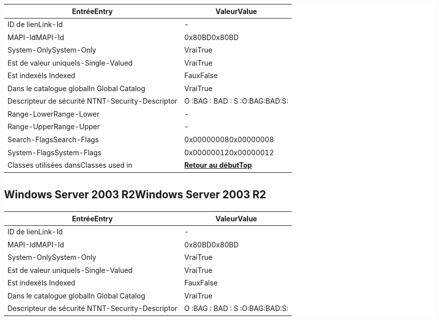

| <span data-ttu-id="7c6e2-198">Entrée</span><span class="sxs-lookup"><span data-stu-id="7c6e2-198">Entry</span></span> | <span data-ttu-id="7c6e2-199">Valeur</span><span class="sxs-lookup"><span data-stu-id="7c6e2-199">Value</span></span> |
|------------------------|---------------------------------|
| <span data-ttu-id="7c6e2-200">ID de lien</span><span class="sxs-lookup"><span data-stu-id="7c6e2-200">Link-Id</span></span>                | \-                              |
| <span data-ttu-id="7c6e2-201">MAPI-Id</span><span class="sxs-lookup"><span data-stu-id="7c6e2-201">MAPI-Id</span></span>                | <span data-ttu-id="7c6e2-202">0x80BD</span><span class="sxs-lookup"><span data-stu-id="7c6e2-202">0x80BD</span></span>                          |
| <span data-ttu-id="7c6e2-203">System-Only</span><span class="sxs-lookup"><span data-stu-id="7c6e2-203">System-Only</span></span>            | <span data-ttu-id="7c6e2-204">Vrai</span><span class="sxs-lookup"><span data-stu-id="7c6e2-204">True</span></span>                            |
| <span data-ttu-id="7c6e2-205">Est de valeur unique</span><span class="sxs-lookup"><span data-stu-id="7c6e2-205">Is-Single-Valued</span></span>       | <span data-ttu-id="7c6e2-206">Vrai</span><span class="sxs-lookup"><span data-stu-id="7c6e2-206">True</span></span>                            |
| <span data-ttu-id="7c6e2-207">Est indexé</span><span class="sxs-lookup"><span data-stu-id="7c6e2-207">Is Indexed</span></span>             | <span data-ttu-id="7c6e2-208">Faux</span><span class="sxs-lookup"><span data-stu-id="7c6e2-208">False</span></span>                           |
| <span data-ttu-id="7c6e2-209">Dans le catalogue global</span><span class="sxs-lookup"><span data-stu-id="7c6e2-209">In Global Catalog</span></span>      | <span data-ttu-id="7c6e2-210">Vrai</span><span class="sxs-lookup"><span data-stu-id="7c6e2-210">True</span></span>                            |
| <span data-ttu-id="7c6e2-211">Descripteur de sécurité NT</span><span class="sxs-lookup"><span data-stu-id="7c6e2-211">NT-Security-Descriptor</span></span> | <span data-ttu-id="7c6e2-212">O :BAG : BAD : S :</span><span class="sxs-lookup"><span data-stu-id="7c6e2-212">O:BAG:BAD:S:</span></span>                    |
| <span data-ttu-id="7c6e2-213">Range-Lower</span><span class="sxs-lookup"><span data-stu-id="7c6e2-213">Range-Lower</span></span>            | \-                              |
| <span data-ttu-id="7c6e2-214">Range-Upper</span><span class="sxs-lookup"><span data-stu-id="7c6e2-214">Range-Upper</span></span>            | \-                              |
| <span data-ttu-id="7c6e2-215">Search-Flags</span><span class="sxs-lookup"><span data-stu-id="7c6e2-215">Search-Flags</span></span>           | <span data-ttu-id="7c6e2-216">0x00000008</span><span class="sxs-lookup"><span data-stu-id="7c6e2-216">0x00000008</span></span>                      |
| <span data-ttu-id="7c6e2-217">System-Flags</span><span class="sxs-lookup"><span data-stu-id="7c6e2-217">System-Flags</span></span>           | <span data-ttu-id="7c6e2-218">0x00000012</span><span class="sxs-lookup"><span data-stu-id="7c6e2-218">0x00000012</span></span>                      |
| <span data-ttu-id="7c6e2-219">Classes utilisées dans</span><span class="sxs-lookup"><span data-stu-id="7c6e2-219">Classes used in</span></span>        | [<span data-ttu-id="7c6e2-220">**Retour au début**</span><span class="sxs-lookup"><span data-stu-id="7c6e2-220">**Top**</span></span>](c-top.md)<br/> |



## <a name="windows-server-2003-r2"></a><span data-ttu-id="7c6e2-221">Windows Server 2003 R2</span><span class="sxs-lookup"><span data-stu-id="7c6e2-221">Windows Server 2003 R2</span></span>



| <span data-ttu-id="7c6e2-222">Entrée</span><span class="sxs-lookup"><span data-stu-id="7c6e2-222">Entry</span></span> | <span data-ttu-id="7c6e2-223">Valeur</span><span class="sxs-lookup"><span data-stu-id="7c6e2-223">Value</span></span> |
|------------------------|---------------------------------|
| <span data-ttu-id="7c6e2-224">ID de lien</span><span class="sxs-lookup"><span data-stu-id="7c6e2-224">Link-Id</span></span>                | \-                              |
| <span data-ttu-id="7c6e2-225">MAPI-Id</span><span class="sxs-lookup"><span data-stu-id="7c6e2-225">MAPI-Id</span></span>                | <span data-ttu-id="7c6e2-226">0x80BD</span><span class="sxs-lookup"><span data-stu-id="7c6e2-226">0x80BD</span></span>                          |
| <span data-ttu-id="7c6e2-227">System-Only</span><span class="sxs-lookup"><span data-stu-id="7c6e2-227">System-Only</span></span>            | <span data-ttu-id="7c6e2-228">Vrai</span><span class="sxs-lookup"><span data-stu-id="7c6e2-228">True</span></span>                            |
| <span data-ttu-id="7c6e2-229">Est de valeur unique</span><span class="sxs-lookup"><span data-stu-id="7c6e2-229">Is-Single-Valued</span></span>       | <span data-ttu-id="7c6e2-230">Vrai</span><span class="sxs-lookup"><span data-stu-id="7c6e2-230">True</span></span>                            |
| <span data-ttu-id="7c6e2-231">Est indexé</span><span class="sxs-lookup"><span data-stu-id="7c6e2-231">Is Indexed</span></span>             | <span data-ttu-id="7c6e2-232">Faux</span><span class="sxs-lookup"><span data-stu-id="7c6e2-232">False</span></span>                           |
| <span data-ttu-id="7c6e2-233">Dans le catalogue global</span><span class="sxs-lookup"><span data-stu-id="7c6e2-233">In Global Catalog</span></span>      | <span data-ttu-id="7c6e2-234">Vrai</span><span class="sxs-lookup"><span data-stu-id="7c6e2-234">True</span></span>                            |
| <span data-ttu-id="7c6e2-235">Descripteur de sécurité NT</span><span class="sxs-lookup"><span data-stu-id="7c6e2-235">NT-Security-Descriptor</span></span> | <span data-ttu-id="7c6e2-236">O :BAG : BAD : S :</span><span class="sxs-lookup"><span data-stu-id="7c6e2-236">O:BAG:BAD:S:</span></span>                    |